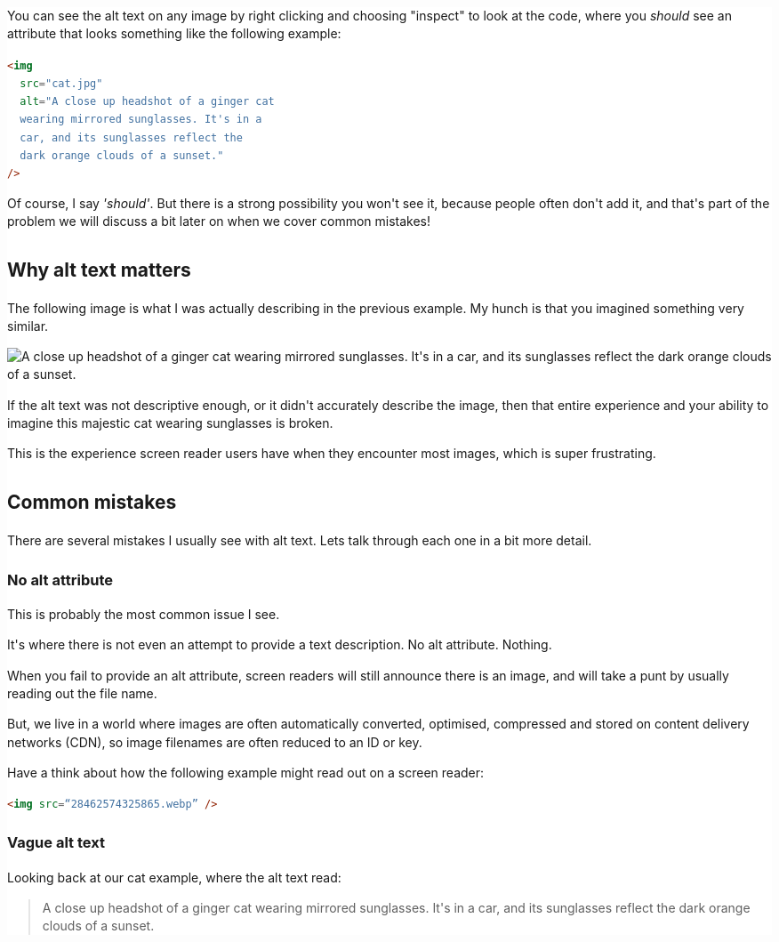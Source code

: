 You can see the alt text on any image by right clicking and choosing "inspect" to look at the code, where you *should* see an attribute that looks something like the following example:

```html
<img
  src="cat.jpg"
  alt="A close up headshot of a ginger cat 
  wearing mirrored sunglasses. It's in a 
  car, and its sunglasses reflect the 
  dark orange clouds of a sunset."
/>
```

Of course, I say *'should'*. But there is a strong possibility you won't see it, because people often don't add it, and that's part of the problem we will discuss a bit later on when we cover common mistakes!

## Why alt text matters 
The following image is what I was actually describing in the previous example. My hunch is that you imagined something very similar.

![A close up headshot of a ginger cat wearing mirrored sunglasses. It's in a car, and its sunglasses reflect the dark orange clouds of a sunset.]({{imgPath}}/share-image.webp)

If the alt text was not descriptive enough, or it didn't accurately describe the image, then that entire experience and your ability to imagine this majestic cat wearing sunglasses is broken.

This is the experience screen reader users have when they encounter most images, which is super frustrating.

## Common mistakes
There are several mistakes I usually see with alt text. Lets talk through each one in a bit more detail.

### No alt attribute
This is probably the most common issue I see.

It's where there is not even an attempt to provide a text description. No alt attribute. Nothing.

When you fail to provide an alt attribute, screen readers will still announce there is an image, and will take a punt by usually reading out the file name.

But, we live in a world where images are often automatically converted, optimised, compressed and stored on content delivery networks (CDN), so image filenames are often reduced to an ID or key.

Have a think about how the following example might read out on a screen reader:

```html
<img src=“28462574325865.webp” />
```

### Vague alt text
Looking back at our cat example, where the alt text read:

> A close up headshot of a ginger cat wearing mirrored sunglasses. It's in a car, and its sunglasses reflect the dark orange clouds of a sunset.
